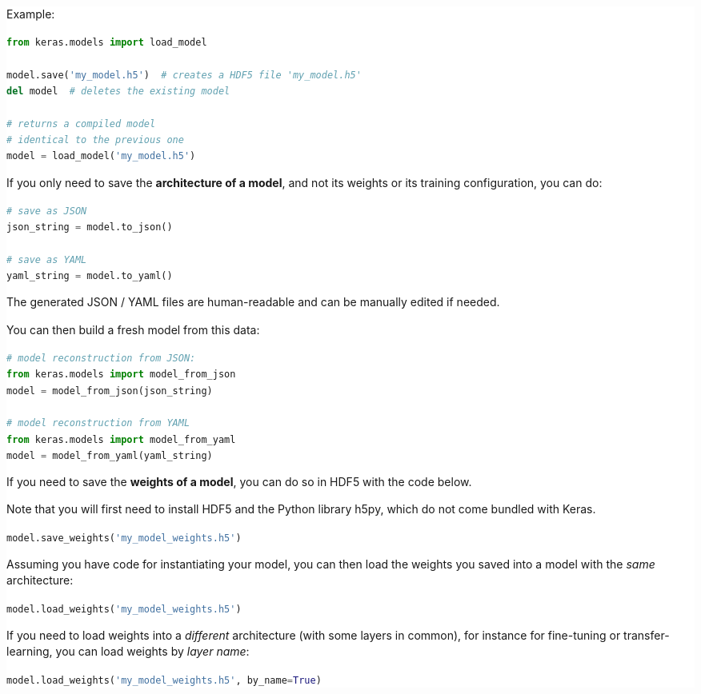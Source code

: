 Example:

```python
from keras.models import load_model

model.save('my_model.h5')  # creates a HDF5 file 'my_model.h5'
del model  # deletes the existing model

# returns a compiled model
# identical to the previous one
model = load_model('my_model.h5')
```

If you only need to save the **architecture of a model**, and not its weights or its training configuration, you can do:

```python
# save as JSON
json_string = model.to_json()

# save as YAML
yaml_string = model.to_yaml()
```

The generated JSON / YAML files are human-readable and can be manually edited if needed.

You can then build a fresh model from this data:

```python
# model reconstruction from JSON:
from keras.models import model_from_json
model = model_from_json(json_string)

# model reconstruction from YAML
from keras.models import model_from_yaml
model = model_from_yaml(yaml_string)
```

If you need to save the **weights of a model**, you can do so in HDF5 with the code below.

Note that you will first need to install HDF5 and the Python library h5py, which do not come bundled with Keras.

```python
model.save_weights('my_model_weights.h5')
```

Assuming you have code for instantiating your model, you can then load the weights you saved into a model with the *same* architecture:

```python
model.load_weights('my_model_weights.h5')
```

If you need to load weights into a *different* architecture (with some layers in common), for instance for fine-tuning or transfer-learning, you can load weights by *layer name*:

```python
model.load_weights('my_model_weights.h5', by_name=True)
```
